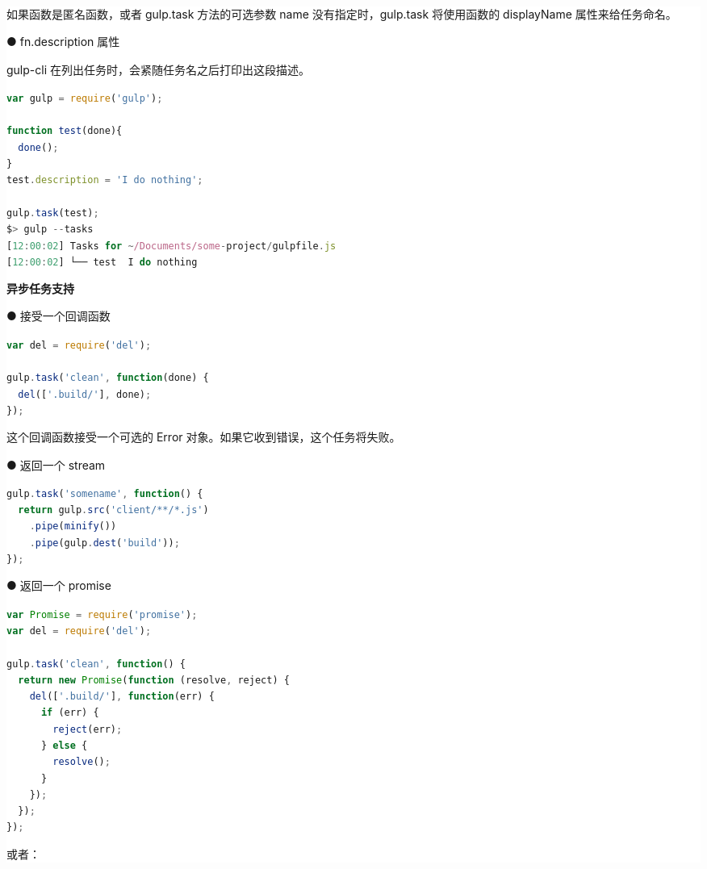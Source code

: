如果函数是匿名函数，或者 gulp.task 方法的可选参数 name 没有指定时，gulp.task 将使用函数的 displayName 属性来给任务命名。

● fn.description 属性

gulp-cli 在列出任务时，会紧随任务名之后打印出这段描述。

```js
var gulp = require('gulp');

function test(done){
  done();
}
test.description = 'I do nothing';

gulp.task(test);
$> gulp --tasks
[12:00:02] Tasks for ~/Documents/some-project/gulpfile.js
[12:00:02] └── test  I do nothing
```

**异步任务支持**

● 接受一个回调函数
```js
var del = require('del');

gulp.task('clean', function(done) {
  del(['.build/'], done);
});
```

这个回调函数接受一个可选的 Error 对象。如果它收到错误，这个任务将失败。

● 返回一个 stream
```js
gulp.task('somename', function() {
  return gulp.src('client/**/*.js')
    .pipe(minify())
    .pipe(gulp.dest('build'));
});
```
● 返回一个 promise
```js
var Promise = require('promise');
var del = require('del');

gulp.task('clean', function() {
  return new Promise(function (resolve, reject) {
    del(['.build/'], function(err) {
      if (err) {
        reject(err);
      } else {
        resolve();
      }
    });
  });
});
```
或者：
